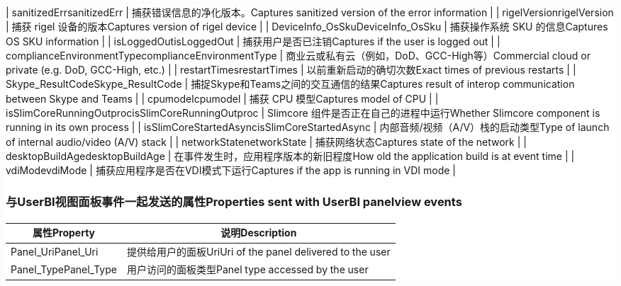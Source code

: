 | <span data-ttu-id="eed4f-466">sanitizedErr</span><span class="sxs-lookup"><span data-stu-id="eed4f-466">sanitizedErr</span></span>                       | <span data-ttu-id="eed4f-467">捕获错误信息的净化版本。</span><span class="sxs-lookup"><span data-stu-id="eed4f-467">Captures sanitized version of the error information</span></span>                              |
| <span data-ttu-id="eed4f-468">rigelVersion</span><span class="sxs-lookup"><span data-stu-id="eed4f-468">rigelVersion</span></span>                       | <span data-ttu-id="eed4f-469">捕获 rigel 设备的版本</span><span class="sxs-lookup"><span data-stu-id="eed4f-469">Captures version of rigel device</span></span>                                                 |
| <span data-ttu-id="eed4f-470">DeviceInfo_OsSku</span><span class="sxs-lookup"><span data-stu-id="eed4f-470">DeviceInfo_OsSku</span></span>                   | <span data-ttu-id="eed4f-471">捕获操作系统 SKU 的信息</span><span class="sxs-lookup"><span data-stu-id="eed4f-471">Captures OS SKU information</span></span>                                                      |
| <span data-ttu-id="eed4f-472">isLoggedOut</span><span class="sxs-lookup"><span data-stu-id="eed4f-472">isLoggedOut</span></span>                        | <span data-ttu-id="eed4f-473">捕获用户是否已注销</span><span class="sxs-lookup"><span data-stu-id="eed4f-473">Captures if the user is logged out</span></span>                                               |
| <span data-ttu-id="eed4f-474">complianceEnvironmentType</span><span class="sxs-lookup"><span data-stu-id="eed4f-474">complianceEnvironmentType</span></span>          | <span data-ttu-id="eed4f-475">商业云或私有云（例如，DoD、GCC-High等）</span><span class="sxs-lookup"><span data-stu-id="eed4f-475">Commercial cloud or private (e.g. DoD, GCC-High, etc.)</span></span>                           |
| <span data-ttu-id="eed4f-476">restartTimes</span><span class="sxs-lookup"><span data-stu-id="eed4f-476">restartTimes</span></span>                       | <span data-ttu-id="eed4f-477">以前重新启动的确切次数</span><span class="sxs-lookup"><span data-stu-id="eed4f-477">Exact times of previous restarts</span></span>                                                 |
| <span data-ttu-id="eed4f-478">Skype_ResultCode</span><span class="sxs-lookup"><span data-stu-id="eed4f-478">Skype_ResultCode</span></span>                   | <span data-ttu-id="eed4f-479">捕捉Skype和Teams之间的交互通信的结果</span><span class="sxs-lookup"><span data-stu-id="eed4f-479">Captures result of interop communication between Skype and Teams</span></span>                 |
| <span data-ttu-id="eed4f-480">cpumodel</span><span class="sxs-lookup"><span data-stu-id="eed4f-480">cpumodel</span></span>                           | <span data-ttu-id="eed4f-481">捕获 CPU 模型</span><span class="sxs-lookup"><span data-stu-id="eed4f-481">Captures model of CPU</span></span>                                                            |
| <span data-ttu-id="eed4f-482">isSlimCoreRunningOutproc</span><span class="sxs-lookup"><span data-stu-id="eed4f-482">isSlimCoreRunningOutproc</span></span>           | <span data-ttu-id="eed4f-483">Slimcore 组件是否正在自己的进程中运行</span><span class="sxs-lookup"><span data-stu-id="eed4f-483">Whether Slimcore component is running in its own process</span></span>                         |
| <span data-ttu-id="eed4f-484">isSlimCoreStartedAsync</span><span class="sxs-lookup"><span data-stu-id="eed4f-484">isSlimCoreStartedAsync</span></span>             | <span data-ttu-id="eed4f-485">内部音频/视频（A/V）栈的启动类型</span><span class="sxs-lookup"><span data-stu-id="eed4f-485">Type of launch of internal audio/video (A/V) stack</span></span>                               |
| <span data-ttu-id="eed4f-486">networkState</span><span class="sxs-lookup"><span data-stu-id="eed4f-486">networkState</span></span>                       | <span data-ttu-id="eed4f-487">捕获网络状态</span><span class="sxs-lookup"><span data-stu-id="eed4f-487">Captures state of the network</span></span>                                                    |
| <span data-ttu-id="eed4f-488">desktopBuildAge</span><span class="sxs-lookup"><span data-stu-id="eed4f-488">desktopBuildAge</span></span>                    | <span data-ttu-id="eed4f-489">在事件发生时，应用程序版本的新旧程度</span><span class="sxs-lookup"><span data-stu-id="eed4f-489">How old the application build is at event time</span></span>                                   |
| <span data-ttu-id="eed4f-490">vdiMode</span><span class="sxs-lookup"><span data-stu-id="eed4f-490">vdiMode</span></span>                            | <span data-ttu-id="eed4f-491">捕获应用程序是否在VDI模式下运行</span><span class="sxs-lookup"><span data-stu-id="eed4f-491">Captures if the app is running in VDI mode</span></span>                                       |

### <a name="properties-sent-with-userbi-panelview-events"></a><span data-ttu-id="eed4f-492">与UserBI视图面板事件一起发送的属性</span><span class="sxs-lookup"><span data-stu-id="eed4f-492">Properties sent with UserBI panelview events</span></span>

| <span data-ttu-id="eed4f-493">属性</span><span class="sxs-lookup"><span data-stu-id="eed4f-493">Property</span></span>           | <span data-ttu-id="eed4f-494">说明</span><span class="sxs-lookup"><span data-stu-id="eed4f-494">Description</span></span>                                              |
|--------------------|----------------------------------------------------------|
| <span data-ttu-id="eed4f-495">Panel_Uri</span><span class="sxs-lookup"><span data-stu-id="eed4f-495">Panel_Uri</span></span>          | <span data-ttu-id="eed4f-496">提供给用户的面板Uri</span><span class="sxs-lookup"><span data-stu-id="eed4f-496">Uri of the panel delivered to the user</span></span>                   |
| <span data-ttu-id="eed4f-497">Panel_Type</span><span class="sxs-lookup"><span data-stu-id="eed4f-497">Panel_Type</span></span>         | <span data-ttu-id="eed4f-498">用户访问的面板类型</span><span class="sxs-lookup"><span data-stu-id="eed4f-498">Panel type accessed by the user</span></span>                          |